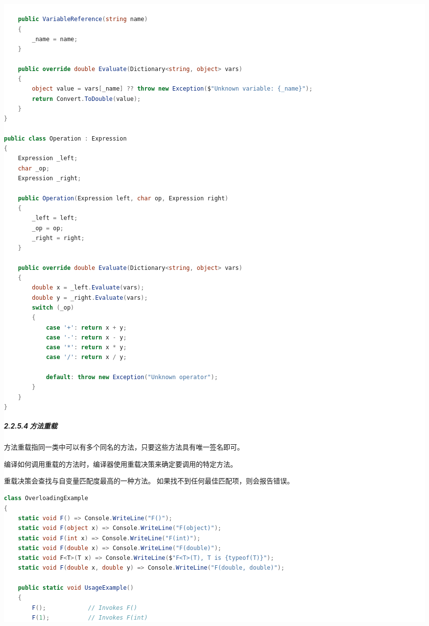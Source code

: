 ```c#
  
    public VariableReference(string name)
    {
        _name = name;
    }
  
    public override double Evaluate(Dictionary<string, object> vars)
    {
        object value = vars[_name] ?? throw new Exception($"Unknown variable: {_name}");
        return Convert.ToDouble(value);
    }
}

public class Operation : Expression
{
    Expression _left;
    char _op;
    Expression _right;
  
    public Operation(Expression left, char op, Expression right)
    {
        _left = left;
        _op = op;
        _right = right;
    }
  
    public override double Evaluate(Dictionary<string, object> vars)
    {
        double x = _left.Evaluate(vars);
        double y = _right.Evaluate(vars);
        switch (_op)
        {
            case '+': return x + y;
            case '-': return x - y;
            case '*': return x * y;
            case '/': return x / y;
    
            default: throw new Exception("Unknown operator");
        }
    }
}
```

##### 2.2.5.4 方法重载

方法重载指同一类中可以有多个同名的方法，只要这些方法具有唯一签名即可。

编译如何调用重载的方法时，编译器使用重载决策来确定要调用的特定方法。

重载决策会查找与自变量匹配度最高的一种方法。 如果找不到任何最佳匹配项，则会报告错误。

```c#
class OverloadingExample
{
    static void F() => Console.WriteLine("F()");
    static void F(object x) => Console.WriteLine("F(object)");
    static void F(int x) => Console.WriteLine("F(int)");
    static void F(double x) => Console.WriteLine("F(double)");
    static void F<T>(T x) => Console.WriteLine($"F<T>(T), T is {typeof(T)}");    
    static void F(double x, double y) => Console.WriteLine("F(double, double)");
  
    public static void UsageExample()
    {
        F();            // Invokes F()
        F(1);           // Invokes F(int)
```